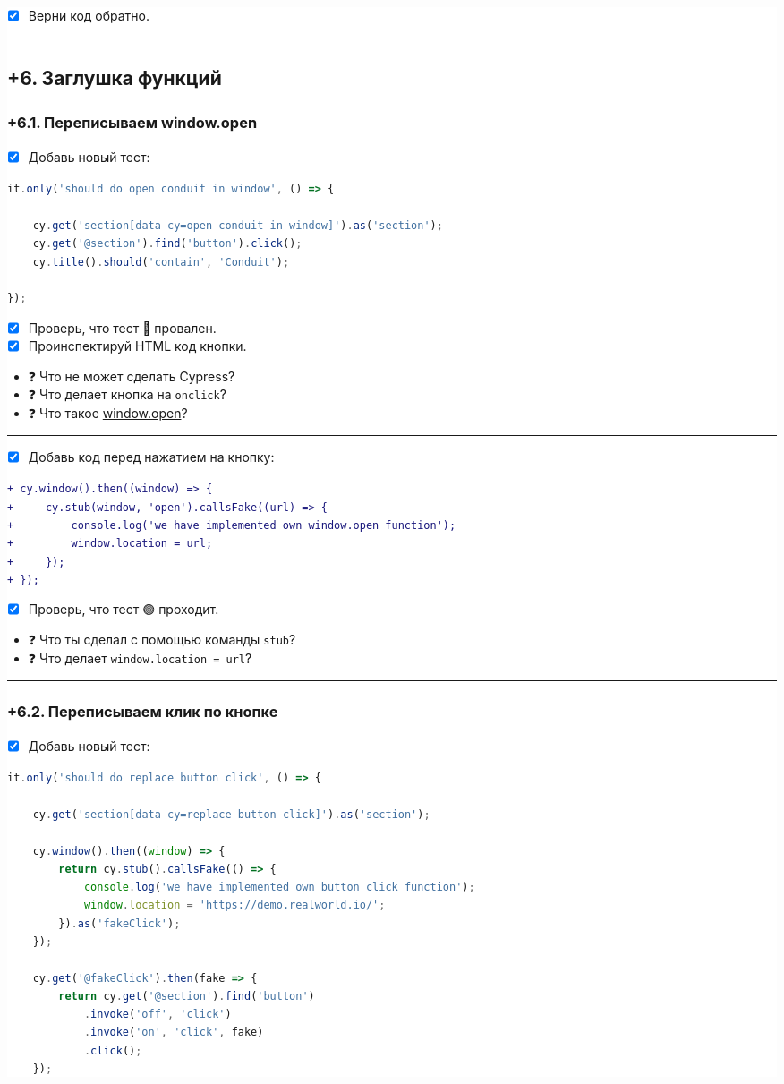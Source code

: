 - [x] Верни код обратно.

***

## +6. Заглушка функций

### +6.1. Переписываем window.open

- [x] Добавь новый тест:

```js
it.only('should do open conduit in window', () => {

    cy.get('section[data-cy=open-conduit-in-window]').as('section');
    cy.get('@section').find('button').click();
    cy.title().should('contain', 'Conduit');

});
```

- [x] Проверь, что тест 🔴 провален.
- [x] Проинспектируй HTML код кнопки.

* ❓ Что не может сделать Cypress?
* ❓ Что делает кнопка на `onclick`?
* ❓ Что такое [window.open](https://developer.mozilla.org/en-US/docs/Web/API/Window/open)?

***

- [x] Добавь код перед нажатием на кнопку:

```diff
+ cy.window().then((window) => {
+     cy.stub(window, 'open').callsFake((url) => {
+         console.log('we have implemented own window.open function');
+         window.location = url;
+     });
+ });
```

- [x] Проверь, что тест 🟢 проходит.

* ❓ Что ты сделал с помощью команды `stub`?
* ❓ Что делает `window.location = url`?

***

### +6.2. Переписываем клик по кнопке

- [x] Добавь новый тест:

```js
it.only('should do replace button click', () => {

    cy.get('section[data-cy=replace-button-click]').as('section');

    cy.window().then((window) => {
        return cy.stub().callsFake(() => {
            console.log('we have implemented own button click function');
            window.location = 'https://demo.realworld.io/';
        }).as('fakeClick');
    });

    cy.get('@fakeClick').then(fake => {
        return cy.get('@section').find('button')
            .invoke('off', 'click')
            .invoke('on', 'click', fake)
            .click();
    });
```